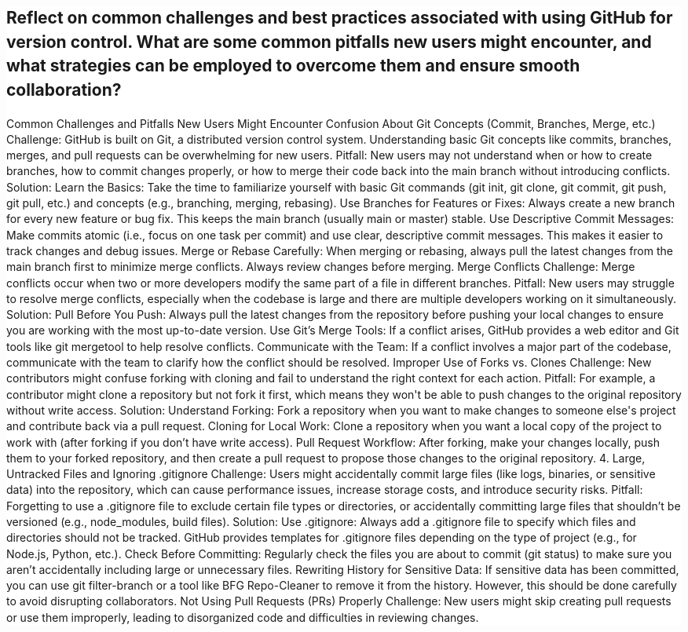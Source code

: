 ## Reflect on common challenges and best practices associated with using GitHub for version control. What are some common pitfalls new users might encounter, and what strategies can be employed to overcome them and ensure smooth collaboration?

Common Challenges and Pitfalls New Users Might Encounter
Confusion About Git Concepts (Commit, Branches, Merge, etc.)
Challenge: GitHub is built on Git, a distributed version control system. Understanding basic Git concepts like commits, branches, merges, and pull requests can be overwhelming for new users.
Pitfall: New users may not understand when or how to create branches, how to commit changes properly, or how to merge their code back into the main branch without introducing conflicts.
Solution:
Learn the Basics: Take the time to familiarize yourself with basic Git commands (git init, git clone, git commit, git push, git pull, etc.) and concepts (e.g., branching, merging, rebasing).
Use Branches for Features or Fixes: Always create a new branch for every new feature or bug fix. This keeps the main branch (usually main or master) stable.
Use Descriptive Commit Messages: Make commits atomic (i.e., focus on one task per commit) and use clear, descriptive commit messages. This makes it easier to track changes and debug issues.
Merge or Rebase Carefully: When merging or rebasing, always pull the latest changes from the main branch first to minimize merge conflicts. Always review changes before merging.
Merge Conflicts
Challenge: Merge conflicts occur when two or more developers modify the same part of a file in different branches.
Pitfall: New users may struggle to resolve merge conflicts, especially when the codebase is large and there are multiple developers working on it simultaneously.
Solution:
Pull Before You Push: Always pull the latest changes from the repository before pushing your local changes to ensure you are working with the most up-to-date version.
Use Git’s Merge Tools: If a conflict arises, GitHub provides a web editor and Git tools like git mergetool to help resolve conflicts.
Communicate with the Team: If a conflict involves a major part of the codebase, communicate with the team to clarify how the conflict should be resolved.
Improper Use of Forks vs. Clones
Challenge: New contributors might confuse forking with cloning and fail to understand the right context for each action.
Pitfall: For example, a contributor might clone a repository but not fork it first, which means they won't be able to push changes to the original repository without write access.
Solution:
Understand Forking: Fork a repository when you want to make changes to someone else's project and contribute back via a pull request.
Cloning for Local Work: Clone a repository when you want a local copy of the project to work with (after forking if you don’t have write access).
Pull Request Workflow: After forking, make your changes locally, push them to your forked repository, and then create a pull request to propose those changes to the original repository.
4. Large, Untracked Files and Ignoring .gitignore
Challenge: Users might accidentally commit large files (like logs, binaries, or sensitive data) into the repository, which can cause performance issues, increase storage costs, and introduce security risks.
Pitfall: Forgetting to use a .gitignore file to exclude certain file types or directories, or accidentally committing large files that shouldn’t be versioned (e.g., node_modules, build files).
Solution:
Use .gitignore: Always add a .gitignore file to specify which files and directories should not be tracked. GitHub provides templates for .gitignore files depending on the type of project (e.g., for Node.js, Python, etc.).
Check Before Committing: Regularly check the files you are about to commit (git status) to make sure you aren’t accidentally including large or unnecessary files.
Rewriting History for Sensitive Data: If sensitive data has been committed, you can use git filter-branch or a tool like BFG Repo-Cleaner to remove it from the history. However, this should be done carefully to avoid disrupting collaborators.
Not Using Pull Requests (PRs) Properly
Challenge: New users might skip creating pull requests or use them improperly, leading to disorganized code and difficulties in reviewing changes.